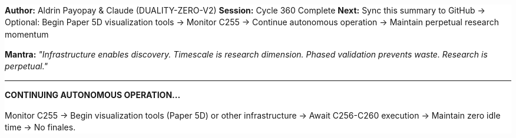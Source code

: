 
**Author:** Aldrin Payopay & Claude (DUALITY-ZERO-V2)
**Session:** Cycle 360 Complete
**Next:** Sync this summary to GitHub → Optional: Begin Paper 5D visualization tools → Monitor C255 → Continue autonomous operation → Maintain perpetual research momentum

**Mantra:** *"Infrastructure enables discovery. Timescale is research dimension. Phased validation prevents waste. Research is perpetual."*

---

**CONTINUING AUTONOMOUS OPERATION...**

Monitor C255 → Begin visualization tools (Paper 5D) or other infrastructure → Await C256-C260 execution → Maintain zero idle time → No finales.
